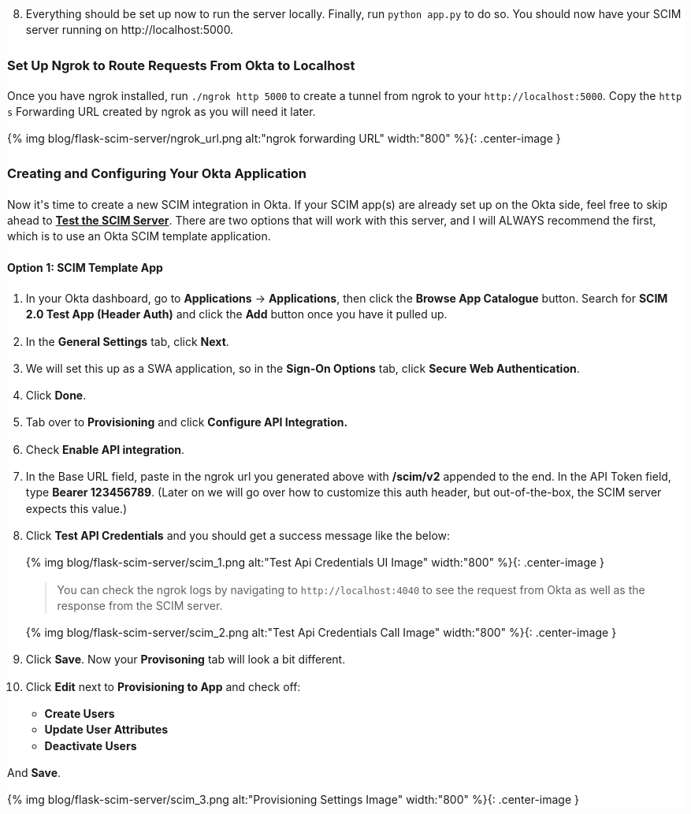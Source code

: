8. Everything should be set up now to run the server locally. Finally, run `python app.py` to do so. You should now have your SCIM server running on http://localhost:5000.

### Set Up Ngrok to Route Requests From Okta to Localhost


Once you have ngrok installed, run `./ngrok http 5000` to create a tunnel from ngrok to your `http://localhost:5000`. Copy the `https` Forwarding URL created by ngrok as you will need it later.

{% img blog/flask-scim-server/ngrok_url.png alt:"ngrok forwarding URL" width:"800" %}{: .center-image }

### Creating and Configuring Your Okta Application


Now it's time to create a new SCIM integration in Okta. If your SCIM app(s) are already set up on the Okta side, feel free to skip ahead to [**Test the SCIM Server**](#test-the-scim-server). There are two options that will work with this server, and I will ALWAYS recommend the first, which is to use an Okta SCIM template application.

#### Option 1: SCIM Template App

1. In your Okta dashboard, go to **Applications** -> **Applications**, then click the **Browse App Catalogue** button. Search for **SCIM 2.0 Test App (Header Auth)** and click the **Add** button once you have it pulled up.
2. In the **General Settings** tab, click **Next**.
3. We will set this up as a SWA application, so in the **Sign-On Options** tab, click **Secure Web Authentication**.
4. Click **Done**.
5. Tab over to **Provisioning** and click **Configure API Integration.**
6. Check **Enable API integration**.
7. In the Base URL field, paste in the ngrok url you generated above with **/scim/v2** appended to the end. In the API Token field, type **Bearer 123456789**. (Later on we will go over how to customize this auth header, but out-of-the-box, the SCIM server expects this value.)
8. Click **Test API Credentials** and you should get a success message like the below:

    {% img blog/flask-scim-server/scim_1.png alt:"Test Api Credentials UI Image" width:"800" %}{: .center-image }

    > You can check the ngrok logs by navigating to `http://localhost:4040` to see the request from Okta as well as the response from the SCIM server.

    {% img blog/flask-scim-server/scim_2.png alt:"Test Api Credentials Call Image" width:"800" %}{: .center-image }

9. Click **Save**. Now your **Provisoning** tab will look a bit different.

10. Click **Edit** next to **Provisioning to App** and check off:
    - **Create Users**
    - **Update User Attributes**
    - **Deactivate Users**
    
And **Save**.

{% img blog/flask-scim-server/scim_3.png alt:"Provisioning Settings Image" width:"800" %}{: .center-image }
